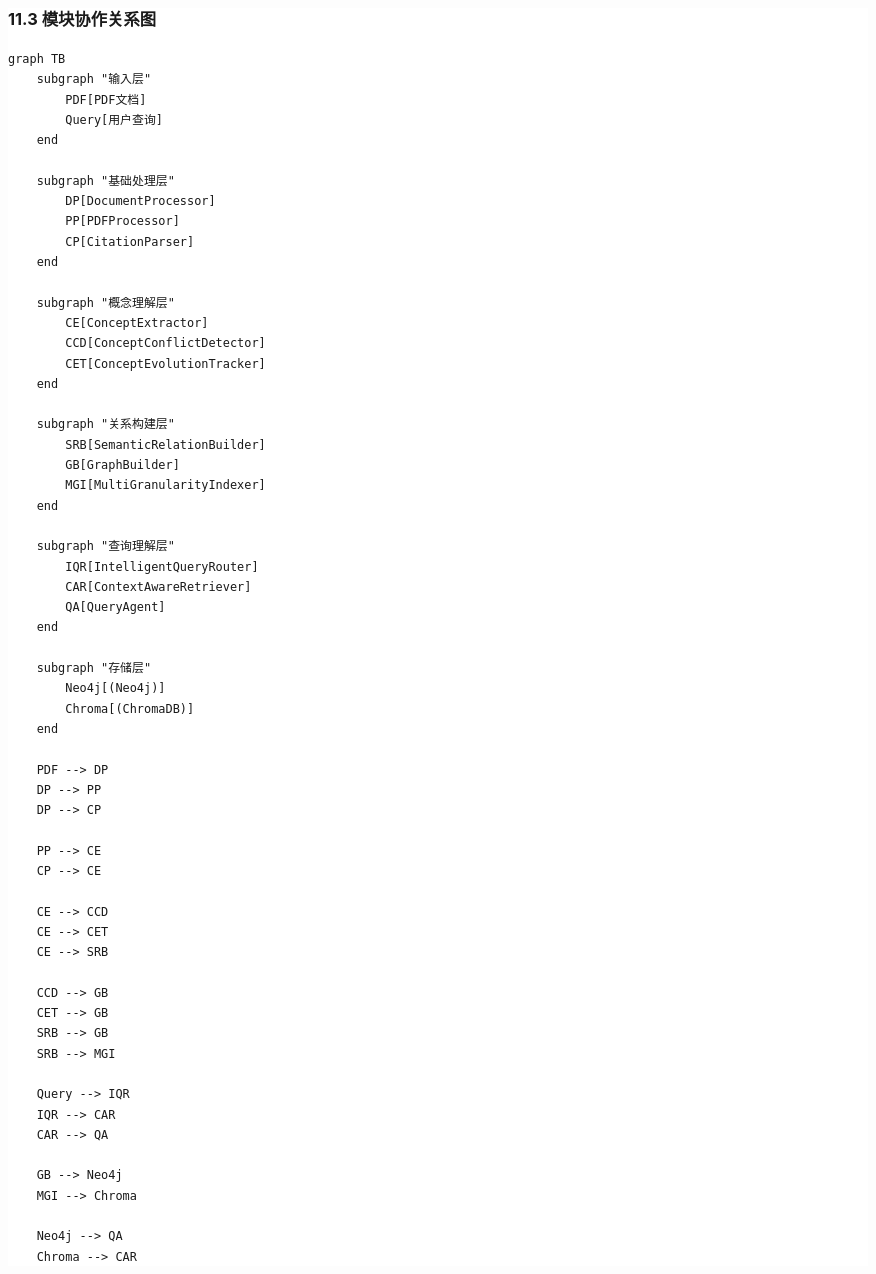 ### 11.3 模块协作关系图

```mermaid
graph TB
    subgraph "输入层"
        PDF[PDF文档]
        Query[用户查询]
    end
    
    subgraph "基础处理层"
        DP[DocumentProcessor]
        PP[PDFProcessor]
        CP[CitationParser]
    end
    
    subgraph "概念理解层"
        CE[ConceptExtractor]
        CCD[ConceptConflictDetector]
        CET[ConceptEvolutionTracker]
    end
    
    subgraph "关系构建层"
        SRB[SemanticRelationBuilder]
        GB[GraphBuilder]
        MGI[MultiGranularityIndexer]
    end
    
    subgraph "查询理解层"
        IQR[IntelligentQueryRouter]
        CAR[ContextAwareRetriever]
        QA[QueryAgent]
    end
    
    subgraph "存储层"
        Neo4j[(Neo4j)]
        Chroma[(ChromaDB)]
    end
    
    PDF --> DP
    DP --> PP
    DP --> CP
    
    PP --> CE
    CP --> CE
    
    CE --> CCD
    CE --> CET
    CE --> SRB
    
    CCD --> GB
    CET --> GB
    SRB --> GB
    SRB --> MGI
    
    Query --> IQR
    IQR --> CAR
    CAR --> QA
    
    GB --> Neo4j
    MGI --> Chroma
    
    Neo4j --> QA
    Chroma --> CAR
```